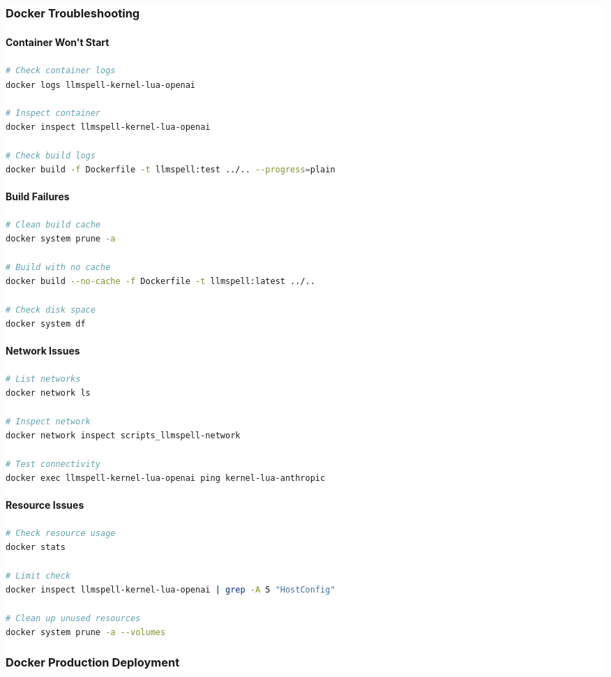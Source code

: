 ### Docker Troubleshooting

#### Container Won't Start
```bash
# Check container logs
docker logs llmspell-kernel-lua-openai

# Inspect container
docker inspect llmspell-kernel-lua-openai

# Check build logs
docker build -f Dockerfile -t llmspell:test ../.. --progress=plain
```

#### Build Failures
```bash
# Clean build cache
docker system prune -a

# Build with no cache
docker build --no-cache -f Dockerfile -t llmspell:latest ../..

# Check disk space
docker system df
```

#### Network Issues
```bash
# List networks
docker network ls

# Inspect network
docker network inspect scripts_llmspell-network

# Test connectivity
docker exec llmspell-kernel-lua-openai ping kernel-lua-anthropic
```

#### Resource Issues
```bash
# Check resource usage
docker stats

# Limit check
docker inspect llmspell-kernel-lua-openai | grep -A 5 "HostConfig"

# Clean up unused resources
docker system prune -a --volumes
```

### Docker Production Deployment
